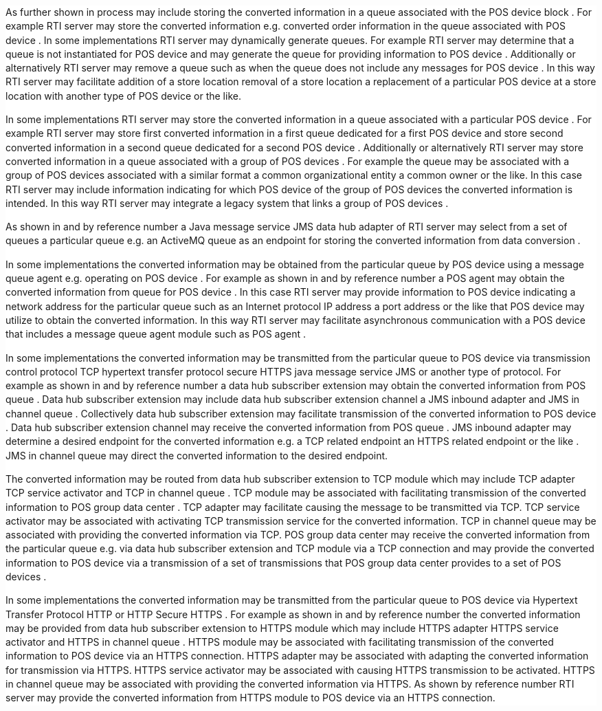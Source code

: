 As further shown in process may include storing the converted information in a queue associated with the POS device block . For example RTI server may store the converted information e.g. converted order information in the queue associated with POS device . In some implementations RTI server may dynamically generate queues. For example RTI server may determine that a queue is not instantiated for POS device and may generate the queue for providing information to POS device . Additionally or alternatively RTI server may remove a queue such as when the queue does not include any messages for POS device . In this way RTI server may facilitate addition of a store location removal of a store location a replacement of a particular POS device at a store location with another type of POS device or the like.

In some implementations RTI server may store the converted information in a queue associated with a particular POS device . For example RTI server may store first converted information in a first queue dedicated for a first POS device and store second converted information in a second queue dedicated for a second POS device . Additionally or alternatively RTI server may store converted information in a queue associated with a group of POS devices . For example the queue may be associated with a group of POS devices associated with a similar format a common organizational entity a common owner or the like. In this case RTI server may include information indicating for which POS device of the group of POS devices the converted information is intended. In this way RTI server may integrate a legacy system that links a group of POS devices .

As shown in and by reference number a Java message service JMS data hub adapter of RTI server may select from a set of queues a particular queue e.g. an ActiveMQ queue as an endpoint for storing the converted information from data conversion .

In some implementations the converted information may be obtained from the particular queue by POS device using a message queue agent e.g. operating on POS device . For example as shown in and by reference number a POS agent may obtain the converted information from queue for POS device . In this case RTI server may provide information to POS device indicating a network address for the particular queue such as an Internet protocol IP address a port address or the like that POS device may utilize to obtain the converted information. In this way RTI server may facilitate asynchronous communication with a POS device that includes a message queue agent module such as POS agent .

In some implementations the converted information may be transmitted from the particular queue to POS device via transmission control protocol TCP hypertext transfer protocol secure HTTPS java message service JMS or another type of protocol. For example as shown in and by reference number a data hub subscriber extension may obtain the converted information from POS queue . Data hub subscriber extension may include data hub subscriber extension channel a JMS inbound adapter and JMS in channel queue . Collectively data hub subscriber extension may facilitate transmission of the converted information to POS device . Data hub subscriber extension channel may receive the converted information from POS queue . JMS inbound adapter may determine a desired endpoint for the converted information e.g. a TCP related endpoint an HTTPS related endpoint or the like . JMS in channel queue may direct the converted information to the desired endpoint.

The converted information may be routed from data hub subscriber extension to TCP module which may include TCP adapter TCP service activator and TCP in channel queue . TCP module may be associated with facilitating transmission of the converted information to POS group data center . TCP adapter may facilitate causing the message to be transmitted via TCP. TCP service activator may be associated with activating TCP transmission service for the converted information. TCP in channel queue may be associated with providing the converted information via TCP. POS group data center may receive the converted information from the particular queue e.g. via data hub subscriber extension and TCP module via a TCP connection and may provide the converted information to POS device via a transmission of a set of transmissions that POS group data center provides to a set of POS devices .

In some implementations the converted information may be transmitted from the particular queue to POS device via Hypertext Transfer Protocol HTTP or HTTP Secure HTTPS . For example as shown in and by reference number the converted information may be provided from data hub subscriber extension to HTTPS module which may include HTTPS adapter HTTPS service activator and HTTPS in channel queue . HTTPS module may be associated with facilitating transmission of the converted information to POS device via an HTTPS connection. HTTPS adapter may be associated with adapting the converted information for transmission via HTTPS. HTTPS service activator may be associated with causing HTTPS transmission to be activated. HTTPS in channel queue may be associated with providing the converted information via HTTPS. As shown by reference number RTI server may provide the converted information from HTTPS module to POS device via an HTTPS connection.
